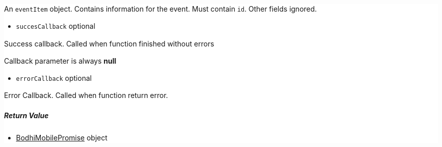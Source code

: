An `eventItem` object. Contains information for the event. Must contain `id`. Other fields ignored.

  * `succesCallback` optional

Success callback. Called when function finished without errors

Callback parameter is always **null**

  * `errorCallback` optional

Error Callback. Called when function return error.

##### Return Value

  * [BodhiMobilePromise](#kernel-promise) object